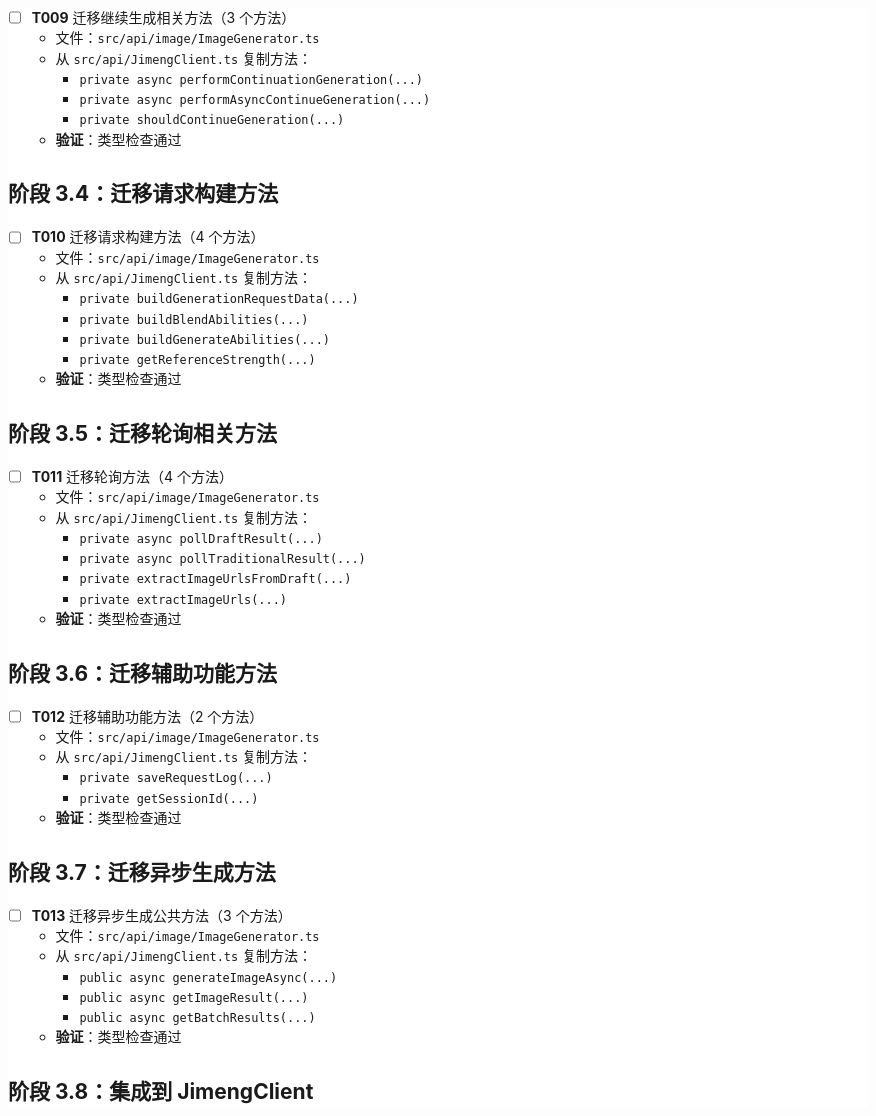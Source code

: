 - [ ] **T009** 迁移继续生成相关方法（3 个方法）
  - 文件：`src/api/image/ImageGenerator.ts`
  - 从 `src/api/JimengClient.ts` 复制方法：
    - `private async performContinuationGeneration(...)`
    - `private async performAsyncContinueGeneration(...)`
    - `private shouldContinueGeneration(...)`
  - **验证**：类型检查通过

## 阶段 3.4：迁移请求构建方法

- [ ] **T010** 迁移请求构建方法（4 个方法）
  - 文件：`src/api/image/ImageGenerator.ts`
  - 从 `src/api/JimengClient.ts` 复制方法：
    - `private buildGenerationRequestData(...)`
    - `private buildBlendAbilities(...)`
    - `private buildGenerateAbilities(...)`
    - `private getReferenceStrength(...)`
  - **验证**：类型检查通过

## 阶段 3.5：迁移轮询相关方法

- [ ] **T011** 迁移轮询方法（4 个方法）
  - 文件：`src/api/image/ImageGenerator.ts`
  - 从 `src/api/JimengClient.ts` 复制方法：
    - `private async pollDraftResult(...)`
    - `private async pollTraditionalResult(...)`
    - `private extractImageUrlsFromDraft(...)`
    - `private extractImageUrls(...)`
  - **验证**：类型检查通过

## 阶段 3.6：迁移辅助功能方法

- [ ] **T012** 迁移辅助功能方法（2 个方法）
  - 文件：`src/api/image/ImageGenerator.ts`
  - 从 `src/api/JimengClient.ts` 复制方法：
    - `private saveRequestLog(...)`
    - `private getSessionId(...)`
  - **验证**：类型检查通过

## 阶段 3.7：迁移异步生成方法

- [ ] **T013** 迁移异步生成公共方法（3 个方法）
  - 文件：`src/api/image/ImageGenerator.ts`
  - 从 `src/api/JimengClient.ts` 复制方法：
    - `public async generateImageAsync(...)`
    - `public async getImageResult(...)`
    - `public async getBatchResults(...)`
  - **验证**：类型检查通过

## 阶段 3.8：集成到 JimengClient
